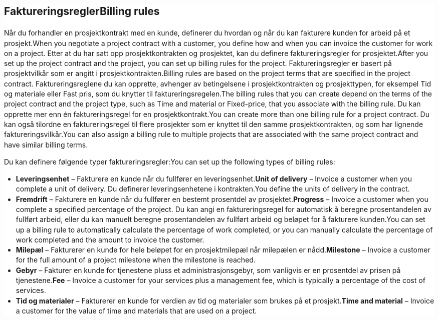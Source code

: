 
## <a name="billing-rules"></a><span data-ttu-id="5199a-242">Faktureringsregler</span><span class="sxs-lookup"><span data-stu-id="5199a-242">Billing rules</span></span>
<span data-ttu-id="5199a-243">Når du forhandler en prosjektkontrakt med en kunde, definerer du hvordan og når du kan fakturere kunden for arbeid på et prosjekt.</span><span class="sxs-lookup"><span data-stu-id="5199a-243">When you negotiate a project contract with a customer, you define how and when you can invoice the customer for work on a project.</span></span> <span data-ttu-id="5199a-244">Etter at du har satt opp prosjektkontrakten og prosjektet, kan du definere faktureringsregler for prosjektet.</span><span class="sxs-lookup"><span data-stu-id="5199a-244">After you set up the project contract and the project, you can set up billing rules for the project.</span></span> <span data-ttu-id="5199a-245">Faktureringsregler er basert på prosjektvilkår som er angitt i prosjektkontrakten.</span><span class="sxs-lookup"><span data-stu-id="5199a-245">Billing rules are based on the project terms that are specified in the project contract.</span></span> <span data-ttu-id="5199a-246">Faktureringsreglene du kan opprette, avhenger av betingelsene i prosjektkontrakten og prosjekttypen, for eksempel Tid og materiale eller Fast pris, som du knytter til faktureringsregelen.</span><span class="sxs-lookup"><span data-stu-id="5199a-246">The billing rules that you can create depend on the terms of the project contract and the project type, such as Time and material or Fixed-price, that you associate with the billing rule.</span></span> <span data-ttu-id="5199a-247">Du kan opprette mer enn én faktureringsregel for en prosjektkontrakt.</span><span class="sxs-lookup"><span data-stu-id="5199a-247">You can create more than one billing rule for a project contract.</span></span> <span data-ttu-id="5199a-248">Du kan også tilordne en faktureringsregel til flere prosjekter som er knyttet til den samme prosjektkontrakten, og som har lignende faktureringsvilkår.</span><span class="sxs-lookup"><span data-stu-id="5199a-248">You can also assign a billing rule to multiple projects that are associated with the same project contract and have similar billing terms.</span></span> 

<span data-ttu-id="5199a-249">Du kan definere følgende typer faktureringsregler:</span><span class="sxs-lookup"><span data-stu-id="5199a-249">You can set up the following types of billing rules:</span></span>

-   <span data-ttu-id="5199a-250">**Leveringsenhet** – Fakturere en kunde når du fullfører en leveringsenhet.</span><span class="sxs-lookup"><span data-stu-id="5199a-250">**Unit of delivery** – Invoice a customer when you complete a unit of delivery.</span></span> <span data-ttu-id="5199a-251">Du definerer leveringsenhetene i kontrakten.</span><span class="sxs-lookup"><span data-stu-id="5199a-251">You define the units of delivery in the contract.</span></span>
-   <span data-ttu-id="5199a-252">**Fremdrift** – Fakturere en kunde når du fullfører en bestemt prosentdel av prosjektet.</span><span class="sxs-lookup"><span data-stu-id="5199a-252">**Progress** – Invoice a customer when you complete a specified percentage of the project.</span></span> <span data-ttu-id="5199a-253">Du kan angi en faktureringsregel for automatisk å beregne prosentandelen av fullført arbeid, eller du kan manuelt beregne prosentandelen av fullført arbeid og beløpet for å fakturere kunden.</span><span class="sxs-lookup"><span data-stu-id="5199a-253">You can set up a billing rule to automatically calculate the percentage of work completed, or you can manually calculate the percentage of work completed and the amount to invoice the customer.</span></span>
-   <span data-ttu-id="5199a-254">**Milepæl** – Fakturerer en kunde for hele beløpet for en prosjektmilepæl når milepælen er nådd.</span><span class="sxs-lookup"><span data-stu-id="5199a-254">**Milestone** – Invoice a customer for the full amount of a project milestone when the milestone is reached.</span></span>
-   <span data-ttu-id="5199a-255">**Gebyr** – Fakturer en kunde for tjenestene pluss et administrasjonsgebyr, som vanligvis er en prosentdel av prisen på tjenestene.</span><span class="sxs-lookup"><span data-stu-id="5199a-255">**Fee** – Invoice a customer for your services plus a management fee, which is typically a percentage of the cost of services.</span></span>
-   <span data-ttu-id="5199a-256">**Tid og materialer** – Fakturerer en kunde for verdien av tid og materialer som brukes på et prosjekt.</span><span class="sxs-lookup"><span data-stu-id="5199a-256">**Time and material** – Invoice a customer for the value of time and materials that are used on a project.</span></span>
